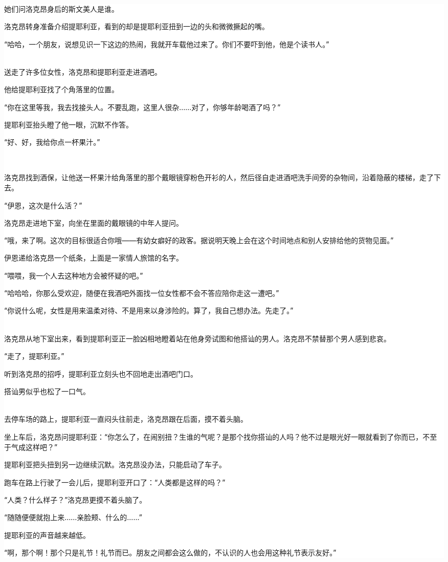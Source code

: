 她们问洛克昂身后的斯文美人是谁。

洛克昂转身准备介绍提耶利亚，看到的却是提耶利亚扭到一边的头和微微撅起的嘴。

“哈哈，一个朋友，说想见识一下这边的热闹，我就开车载他过来了。你们不要吓到他，他是个读书人。”

 
\
送走了许多位女性，洛克昂和提耶利亚走进酒吧。

他给提耶利亚找了个角落里的位置。

“你在这里等我，我去找接头人。不要乱跑，这里人很杂……对了，你够年龄喝酒了吗？”

提耶利亚抬头瞪了他一眼，沉默不作答。

“好、好，我给你点一杯果汁。”

 

洛克昂找到酒保，让他送一杯果汁给角落里的那个戴眼镜穿粉色开衫的人，然后径自走进酒吧洗手间旁的杂物间，沿着隐蔽的楼梯，走了下去。



“伊恩，这次是什么活？”

洛克昂走进地下室，向坐在里面的戴眼镜的中年人提问。

“哦，来了啊。这次的目标很适合你哦——有幼女癖好的政客。据说明天晚上会在这个时间地点和别人安排给他的货物见面。”

伊恩递给洛克昂一个纸条，上面是一家情人旅馆的名字。

“喂喂，我一个人去这种地方会被怀疑的吧。”

“哈哈哈，你那么受欢迎，随便在我酒吧外面找一位女性都不会不答应陪你走这一遭吧。”

“你说什么呢，女性是用来温柔对待、不是用来以身涉险的。算了，我自己想办法。先走了。”

 
\
洛克昂从地下室出来，看到提耶利亚正一脸凶相地瞪着站在他身旁试图和他搭讪的男人。洛克昂不禁替那个男人感到悲哀。

“走了，提耶利亚。”

听到洛克昂的招呼，提耶利亚立刻头也不回地走出酒吧门口。

搭讪男似乎也松了一口气。

 
\
去停车场的路上，提耶利亚一直闷头往前走，洛克昂跟在后面，摸不着头脑。

坐上车后，洛克昂问提耶利亚：“你怎么了，在闹别扭？生谁的气呢？是那个找你搭讪的人吗？他不过是眼光好一眼就看到了你而已，不至于气成这样吧？”

提耶利亚把头扭到另一边继续沉默。洛克昂没办法，只能启动了车子。

跑车在路上行驶了一会儿后，提耶利亚开口了：“人类都是这样的吗？”

“人类？什么样子？”洛克昂更摸不着头脑了。

“随随便便就抱上来……亲脸颊、什么的……”

提耶利亚的声音越来越低。

“啊，那个啊！那个只是礼节！礼节而已。朋友之间都会这么做的，不认识的人也会用这种礼节表示友好。”

